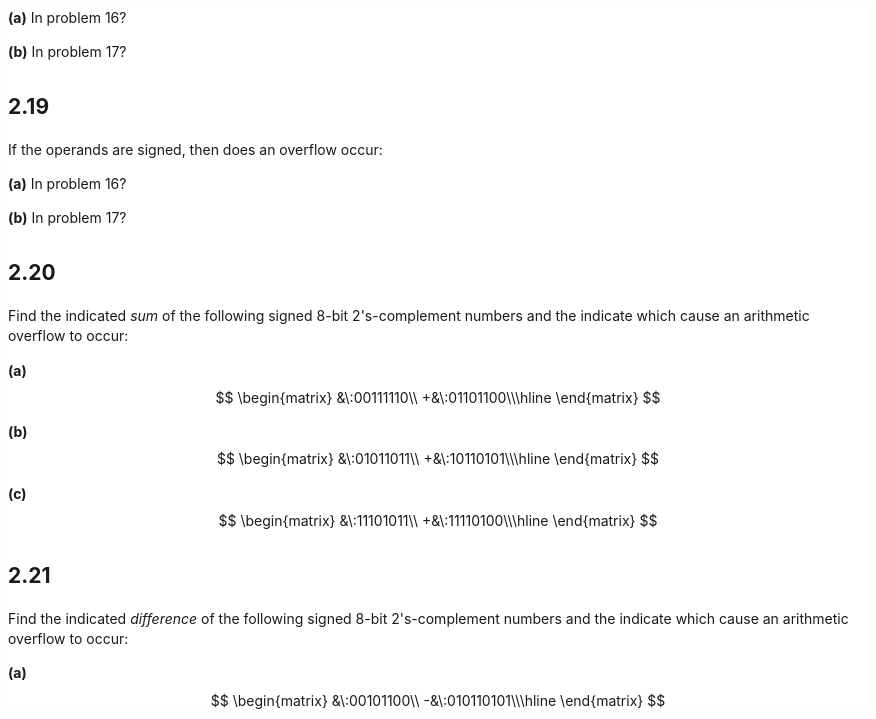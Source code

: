 **(a)** In problem 16?

**(b)** In problem 17?


## 2.19
If the operands are signed, then does an overflow occur:

**(a)** In problem 16?

**(b)** In problem 17?


## 2.20
Find the indicated *sum* of the following signed 8-bit 2's-complement numbers and the indicate which cause an arithmetic overflow to occur:

**(a)**
$$
\begin{matrix}
&\:00111110\\
+&\:01101100\\\hline
\end{matrix}
$$

**(b)**
$$
\begin{matrix}
&\:01011011\\
+&\:10110101\\\hline
\end{matrix}
$$

**(c)**
$$
\begin{matrix}
&\:11101011\\
+&\:11110100\\\hline
\end{matrix}
$$


## 2.21
Find the indicated *difference* of the following signed 8-bit 2's-complement numbers and the indicate which cause an arithmetic overflow to occur:

**(a)**
$$
\begin{matrix}
&\:00101100\\
-&\:010110101\\\hline
\end{matrix}
$$
